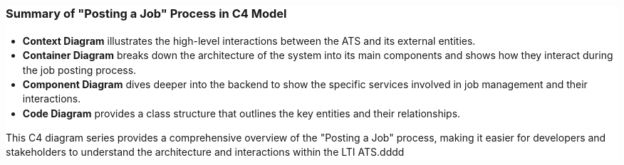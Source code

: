 ### Summary of "Posting a Job" Process in C4 Model

- **Context Diagram** illustrates the high-level interactions between the ATS and its external entities.
- **Container Diagram** breaks down the architecture of the system into its main components and shows how they interact during the job posting process.
- **Component Diagram** dives deeper into the backend to show the specific services involved in job management and their interactions.
- **Code Diagram** provides a class structure that outlines the key entities and their relationships.

This C4 diagram series provides a comprehensive overview of the "Posting a Job" process, making it easier for developers and stakeholders to understand the architecture and interactions within the LTI ATS.dddd
